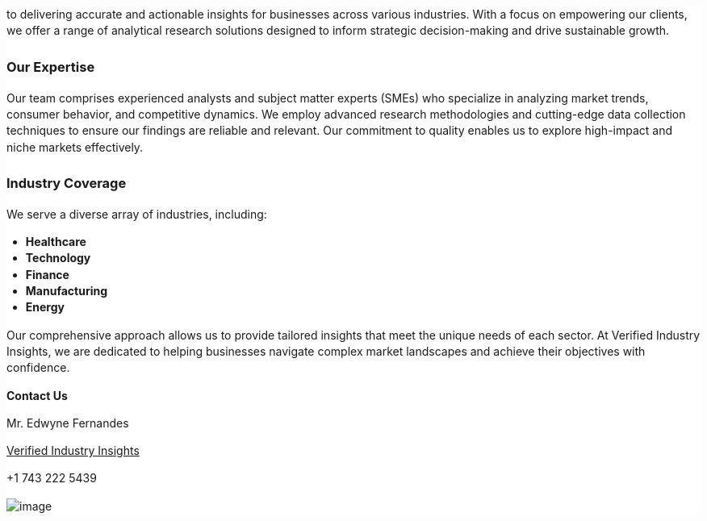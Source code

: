 to delivering accurate and actionable insights for businesses across various industries. With a focus on empowering our clients, we offer a range of analytical research solutions designed to inform strategic decision-making and drive sustainable growth.</p><h3>Our Expertise</h3><p>Our team comprises experienced analysts and subject matter experts (SMEs) who specialize in analyzing market trends, consumer behavior, and competitive dynamics. We employ advanced research methodologies and cutting-edge data collection techniques to ensure our findings are reliable and relevant. Our commitment to quality enables us to explore high-impact and niche markets effectively.</p><h3>Industry Coverage</h3><p>We serve a diverse array of industries, including:</p><ul><li><strong>Healthcare</strong></li><li><strong>Technology</strong></li><li><strong>Finance</strong></li><li><strong>Manufacturing</strong></li><li><strong>Energy</strong></li></ul><p>Our comprehensive approach allows us to provide tailored insights that meet the unique needs of each sector. At Verified Industry Insights, we are dedicated to helping businesses navigate complex market landscapes and achieve their objectives with confidence.</p><p><strong>Contact Us</strong></p><p>Mr. Edwyne Fernandes</p><p><a href="https://www.verifiedindustryinsights.com/">Verified Industry Insights</a></p><p>+1 743 222 5439</p>
![image](https://github.com/user-attachments/assets/625bc2c6-3452-4d28-ac92-dd11dd7ece71)
